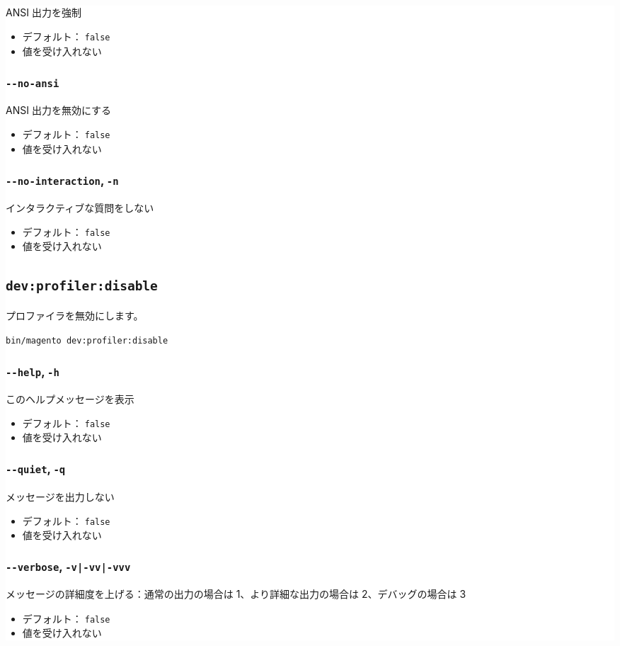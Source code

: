 ANSI 出力を強制
- デフォルト： `false`
- 値を受け入れない


### `--no-ansi`

ANSI 出力を無効にする
- デフォルト： `false`
- 値を受け入れない



### `--no-interaction`, `-n`



インタラクティブな質問をしない
- デフォルト： `false`
- 値を受け入れない  

## `dev:profiler:disable`

プロファイラを無効にします。

```bash
bin/magento dev:profiler:disable
```

  




### `--help`, `-h`



このヘルプメッセージを表示
- デフォルト： `false`
- 値を受け入れない



### `--quiet`, `-q`



メッセージを出力しない
- デフォルト： `false`
- 値を受け入れない



### `--verbose`, `-v|-vv|-vvv`



メッセージの詳細度を上げる：通常の出力の場合は 1、より詳細な出力の場合は 2、デバッグの場合は 3
- デフォルト： `false`
- 値を受け入れない
